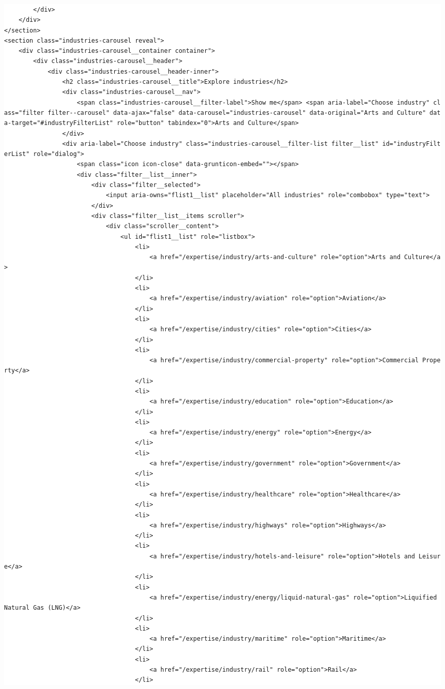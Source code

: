 			</div>
		</div>
	</section>
	<section class="industries-carousel reveal">
		<div class="industries-carousel__container container">
			<div class="industries-carousel__header">
				<div class="industries-carousel__header-inner">
					<h2 class="industries-carousel__title">Explore industries</h2>
					<div class="industries-carousel__nav">
						<span class="industries-carousel__filter-label">Show me</span> <span aria-label="Choose industry" class="filter filter--carousel" data-ajax="false" data-carousel="industries-carousel" data-original="Arts and Culture" data-target="#industryFilterList" role="button" tabindex="0">Arts and Culture</span>
					</div>
					<div aria-label="Choose industry" class="industries-carousel__filter-list filter__list" id="industryFilterList" role="dialog">
						<span class="icon icon-close" data-grunticon-embed=""></span>
						<div class="filter__list__inner">
							<div class="filter__selected">
								<input aria-owns="flist1__list" placeholder="All industries" role="combobox" type="text">
							</div>
							<div class="filter__list__items scroller">
								<div class="scroller__content">
									<ul id="flist1__list" role="listbox">
										<li>
											<a href="/expertise/industry/arts-and-culture" role="option">Arts and Culture</a>
										</li>
										<li>
											<a href="/expertise/industry/aviation" role="option">Aviation</a>
										</li>
										<li>
											<a href="/expertise/industry/cities" role="option">Cities</a>
										</li>
										<li>
											<a href="/expertise/industry/commercial-property" role="option">Commercial Property</a>
										</li>
										<li>
											<a href="/expertise/industry/education" role="option">Education</a>
										</li>
										<li>
											<a href="/expertise/industry/energy" role="option">Energy</a>
										</li>
										<li>
											<a href="/expertise/industry/government" role="option">Government</a>
										</li>
										<li>
											<a href="/expertise/industry/healthcare" role="option">Healthcare</a>
										</li>
										<li>
											<a href="/expertise/industry/highways" role="option">Highways</a>
										</li>
										<li>
											<a href="/expertise/industry/hotels-and-leisure" role="option">Hotels and Leisure</a>
										</li>
										<li>
											<a href="/expertise/industry/energy/liquid-natural-gas" role="option">Liquified Natural Gas (LNG)</a>
										</li>
										<li>
											<a href="/expertise/industry/maritime" role="option">Maritime</a>
										</li>
										<li>
											<a href="/expertise/industry/rail" role="option">Rail</a>
										</li>